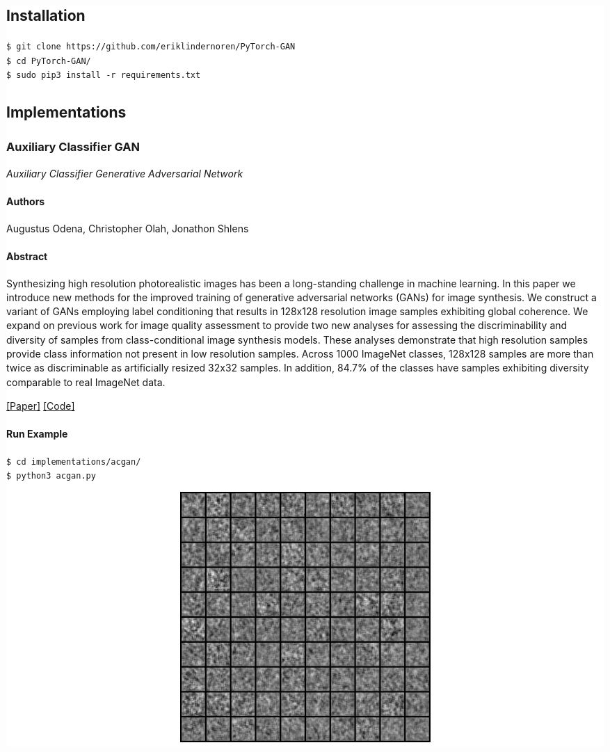 ## Installation
    $ git clone https://github.com/eriklindernoren/PyTorch-GAN
    $ cd PyTorch-GAN/
    $ sudo pip3 install -r requirements.txt

## Implementations   
### Auxiliary Classifier GAN
_Auxiliary Classifier Generative Adversarial Network_

#### Authors
Augustus Odena, Christopher Olah, Jonathon Shlens

#### Abstract
Synthesizing high resolution photorealistic images has been a long-standing challenge in machine learning. In this paper we introduce new methods for the improved training of generative adversarial networks (GANs) for image synthesis. We construct a variant of GANs employing label conditioning that results in 128x128 resolution image samples exhibiting global coherence. We expand on previous work for image quality assessment to provide two new analyses for assessing the discriminability and diversity of samples from class-conditional image synthesis models. These analyses demonstrate that high resolution samples provide class information not present in low resolution samples. Across 1000 ImageNet classes, 128x128 samples are more than twice as discriminable as artificially resized 32x32 samples. In addition, 84.7% of the classes have samples exhibiting diversity comparable to real ImageNet data.

[[Paper]](https://arxiv.org/abs/1610.09585) [[Code]](implementations/acgan/acgan.py)

#### Run Example
```
$ cd implementations/acgan/
$ python3 acgan.py
```

<p align="center">
    <img src="assets/acgan.gif" width="360"\>
</p>
